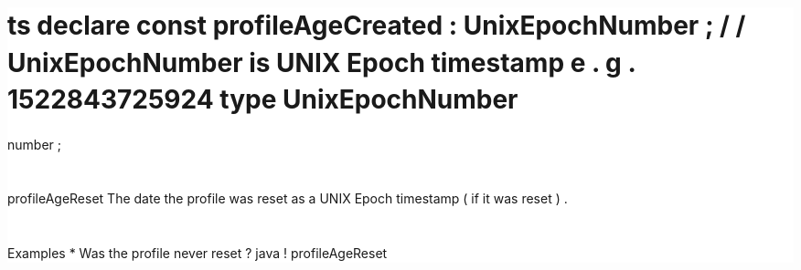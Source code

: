ts
declare
const
profileAgeCreated
:
UnixEpochNumber
;
/
/
UnixEpochNumber
is
UNIX
Epoch
timestamp
e
.
g
.
1522843725924
type
UnixEpochNumber
=
number
;
#
#
#
profileAgeReset
The
date
the
profile
was
reset
as
a
UNIX
Epoch
timestamp
(
if
it
was
reset
)
.
#
#
#
#
Examples
*
Was
the
profile
never
reset
?
java
!
profileAgeReset
#
#
#